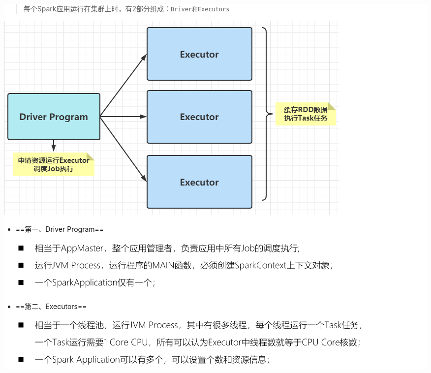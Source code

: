 > 每个Spark应用运行在集群上时，有2部分组成：`Driver和Executors`

![1632068818604](assets/1632068818604.png)

- ==第一、Driver Program==

  ![1632069008812](assets/1632069008812.png)

- ==第二、Executors==

  ![1632069008812](assets/1632069025283.png)
